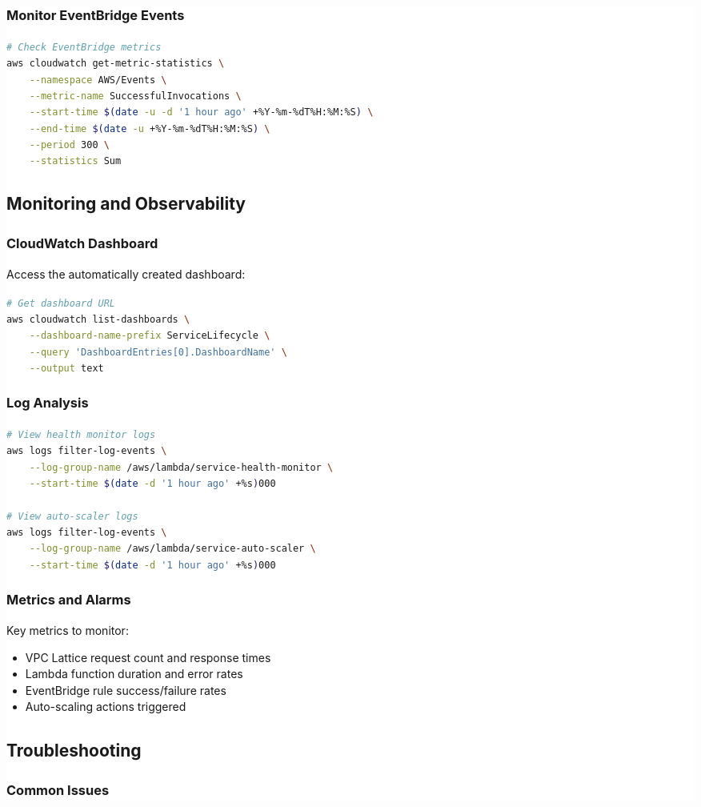 ### Monitor EventBridge Events

```bash
# Check EventBridge metrics
aws cloudwatch get-metric-statistics \
    --namespace AWS/Events \
    --metric-name SuccessfulInvocations \
    --start-time $(date -u -d '1 hour ago' +%Y-%m-%dT%H:%M:%S) \
    --end-time $(date -u +%Y-%m-%dT%H:%M:%S) \
    --period 300 \
    --statistics Sum
```

## Monitoring and Observability

### CloudWatch Dashboard

Access the automatically created dashboard:

```bash
# Get dashboard URL
aws cloudwatch list-dashboards \
    --dashboard-name-prefix ServiceLifecycle \
    --query 'DashboardEntries[0].DashboardName' \
    --output text
```

### Log Analysis

```bash
# View health monitor logs
aws logs filter-log-events \
    --log-group-name /aws/lambda/service-health-monitor \
    --start-time $(date -d '1 hour ago' +%s)000

# View auto-scaler logs
aws logs filter-log-events \
    --log-group-name /aws/lambda/service-auto-scaler \
    --start-time $(date -d '1 hour ago' +%s)000
```

### Metrics and Alarms

Key metrics to monitor:
- VPC Lattice request count and response times
- Lambda function duration and error rates
- EventBridge rule success/failure rates
- Auto-scaling actions triggered

## Troubleshooting

### Common Issues
